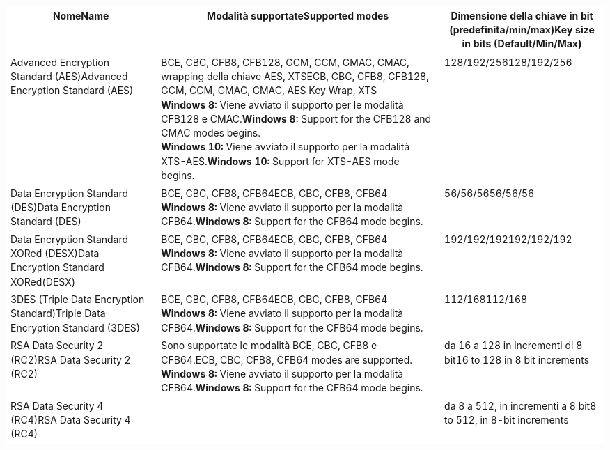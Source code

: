 
| <span data-ttu-id="973ff-113">Nome</span><span class="sxs-lookup"><span data-stu-id="973ff-113">Name</span></span>                                   | <span data-ttu-id="973ff-114">Modalità supportate</span><span class="sxs-lookup"><span data-stu-id="973ff-114">Supported modes</span></span>                                                                                                                                                                                                 | <span data-ttu-id="973ff-115">Dimensione della chiave in bit (predefinita/min/max)</span><span class="sxs-lookup"><span data-stu-id="973ff-115">Key size in bits (Default/Min/Max)</span></span> |
|----------------------------------------|-----------------------------------------------------------------------------------------------------------------------------------------------------------------------------------------------------------------|------------------------------------|
| <span data-ttu-id="973ff-116">Advanced Encryption Standard (AES)</span><span class="sxs-lookup"><span data-stu-id="973ff-116">Advanced Encryption Standard (AES)</span></span>     | <span data-ttu-id="973ff-117">BCE, CBC, CFB8, CFB128, GCM, CCM, GMAC, CMAC, wrapping della chiave AES, XTS</span><span class="sxs-lookup"><span data-stu-id="973ff-117">ECB, CBC, CFB8, CFB128, GCM, CCM, GMAC, CMAC, AES Key Wrap, XTS</span></span><br/> <span data-ttu-id="973ff-118">**Windows 8:** Viene avviato il supporto per le modalità CFB128 e CMAC.</span><span class="sxs-lookup"><span data-stu-id="973ff-118">**Windows 8:** Support for the CFB128 and CMAC modes begins.</span></span><br/> <span data-ttu-id="973ff-119">**Windows 10:** Viene avviato il supporto per la modalità XTS-AES.</span><span class="sxs-lookup"><span data-stu-id="973ff-119">**Windows 10:** Support for XTS-AES mode begins.</span></span><br/> | <span data-ttu-id="973ff-120">128/192/256</span><span class="sxs-lookup"><span data-stu-id="973ff-120">128/192/256</span></span>                        |
| <span data-ttu-id="973ff-121">Data Encryption Standard (DES)</span><span class="sxs-lookup"><span data-stu-id="973ff-121">Data Encryption Standard (DES)</span></span>         | <span data-ttu-id="973ff-122">BCE, CBC, CFB8, CFB64</span><span class="sxs-lookup"><span data-stu-id="973ff-122">ECB, CBC, CFB8, CFB64</span></span><br/> <span data-ttu-id="973ff-123">**Windows 8:** Viene avviato il supporto per la modalità CFB64.</span><span class="sxs-lookup"><span data-stu-id="973ff-123">**Windows 8:** Support for the CFB64 mode begins.</span></span><br/>                                                                                                                   | <span data-ttu-id="973ff-124">56/56/56</span><span class="sxs-lookup"><span data-stu-id="973ff-124">56/56/56</span></span>                           |
| <span data-ttu-id="973ff-125">Data Encryption Standard XORed (DESX)</span><span class="sxs-lookup"><span data-stu-id="973ff-125">Data Encryption Standard XORed(DESX)</span></span>   | <span data-ttu-id="973ff-126">BCE, CBC, CFB8, CFB64</span><span class="sxs-lookup"><span data-stu-id="973ff-126">ECB, CBC, CFB8, CFB64</span></span> <br/> <span data-ttu-id="973ff-127">**Windows 8:** Viene avviato il supporto per la modalità CFB64.</span><span class="sxs-lookup"><span data-stu-id="973ff-127">**Windows 8:** Support for the CFB64 mode begins.</span></span><br/>                                                                                                                  | <span data-ttu-id="973ff-128">192/192/192</span><span class="sxs-lookup"><span data-stu-id="973ff-128">192/192/192</span></span>                        |
| <span data-ttu-id="973ff-129">3DES (Triple Data Encryption Standard)</span><span class="sxs-lookup"><span data-stu-id="973ff-129">Triple Data Encryption Standard (3DES)</span></span> | <span data-ttu-id="973ff-130">BCE, CBC, CFB8, CFB64</span><span class="sxs-lookup"><span data-stu-id="973ff-130">ECB, CBC, CFB8, CFB64</span></span> <br/> <span data-ttu-id="973ff-131">**Windows 8:** Viene avviato il supporto per la modalità CFB64.</span><span class="sxs-lookup"><span data-stu-id="973ff-131">**Windows 8:** Support for the CFB64 mode begins.</span></span><br/>                                                                                                                  | <span data-ttu-id="973ff-132">112/168</span><span class="sxs-lookup"><span data-stu-id="973ff-132">112/168</span></span>                            |
| <span data-ttu-id="973ff-133">RSA Data Security 2 (RC2)</span><span class="sxs-lookup"><span data-stu-id="973ff-133">RSA Data Security 2 (RC2)</span></span>              | <span data-ttu-id="973ff-134">Sono supportate le modalità BCE, CBC, CFB8 e CFB64.</span><span class="sxs-lookup"><span data-stu-id="973ff-134">ECB, CBC, CFB8, CFB64 modes are supported.</span></span><br/> <span data-ttu-id="973ff-135">**Windows 8:** Viene avviato il supporto per la modalità CFB64.</span><span class="sxs-lookup"><span data-stu-id="973ff-135">**Windows 8:** Support for the CFB64 mode begins.</span></span><br/>                                                                                              | <span data-ttu-id="973ff-136">da 16 a 128 in incrementi di 8 bit</span><span class="sxs-lookup"><span data-stu-id="973ff-136">16 to 128 in 8 bit increments</span></span>      |
| <span data-ttu-id="973ff-137">RSA Data Security 4 (RC4)</span><span class="sxs-lookup"><span data-stu-id="973ff-137">RSA Data Security 4 (RC4)</span></span>              |                                                                                                                                                                                                                 | <span data-ttu-id="973ff-138">da 8 a 512, in incrementi a 8 bit</span><span class="sxs-lookup"><span data-stu-id="973ff-138">8 to 512, in 8-bit increments</span></span>      |



 
